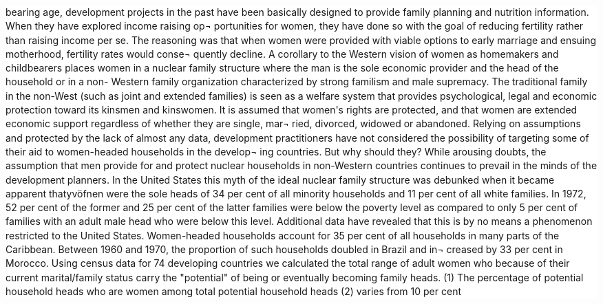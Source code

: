 bearing age, development projects in the
past have been basically designed to provide
family planning and nutrition information.
When they have explored income raising op¬
portunities for women, they have done so
with the goal of reducing fertility rather than
raising income per se. The reasoning was
that when women were provided with viable
options to early marriage and ensuing
motherhood, fertility rates would conse¬
quently decline.
A corollary to the Western vision of
women as homemakers and childbearers
places women in a nuclear family structure
where the man is the sole economic provider
and the head of the household or in a non-
Western family organization characterized
by strong familism and male supremacy.
The traditional family in the non-West (such
as joint and extended families) is seen as a
welfare system that provides psychological,
legal and economic protection toward its
kinsmen and kinswomen. It is assumed that
women's rights are protected, and that
women are extended economic support
regardless of whether they are single, mar¬
ried, divorced, widowed or abandoned.
Relying on assumptions and protected by
the lack of almost any data, development
practitioners have not considered the
possibility of targeting some of their aid to
women-headed households in the develop¬
ing countries. But why should they? While
arousing doubts, the assumption that men
provide for and protect nuclear households
in non-Western countries continues to
prevail in the minds of the development
planners.
In the United States this myth of the ideal
nuclear family structure was debunked
when it became apparent thatyvöfnen were
the sole heads of 34 per cent of all minority
households and 11 per cent of all white
families. In 1972, 52 per cent of the former
and 25 per cent of the latter families were
below the poverty level as compared to only
5 per cent of families with an adult male
head who were below this level.
Additional data have revealed that this is
by no means a phenomenon restricted to
the United States. Women-headed
households account for 35 per cent of all
households in many parts of the Caribbean.
Between 1960 and 1970, the proportion of
such households doubled in Brazil and in¬
creased by 33 per cent in Morocco. Using
census data for 74 developing countries we
calculated the total range of adult women
who because of their current marital/family
status carry the "potential" of being or
eventually becoming family heads. (1)
The percentage of potential household
heads who are women among total potential
household heads (2) varies from 10 per cent